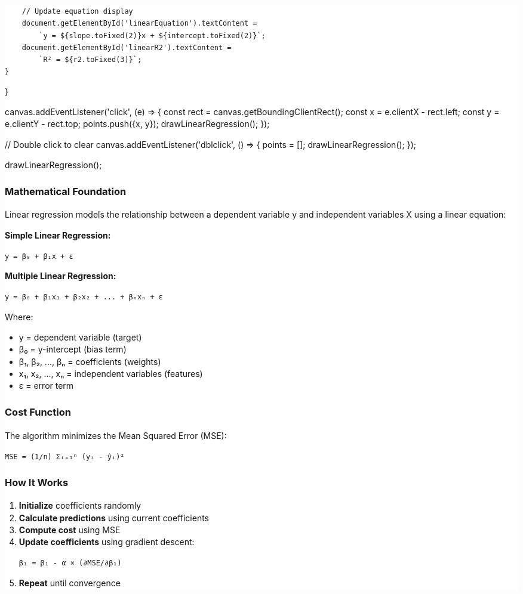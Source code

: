         // Update equation display
        document.getElementById('linearEquation').textContent = 
            `y = ${slope.toFixed(2)}x + ${intercept.toFixed(2)}`;
        document.getElementById('linearR2').textContent = 
            `R² = ${r2.toFixed(3)}`;
    }
}

canvas.addEventListener('click', (e) => {
    const rect = canvas.getBoundingClientRect();
    const x = e.clientX - rect.left;
    const y = e.clientY - rect.top;
    points.push({x, y});
    drawLinearRegression();
});

// Double click to clear
canvas.addEventListener('dblclick', () => {
    points = [];
    drawLinearRegression();
});

drawLinearRegression();
</script>

### Mathematical Foundation
Linear regression models the relationship between a dependent variable y and independent variables X using a linear equation:

**Simple Linear Regression:**
```
y = β₀ + β₁x + ε
```

**Multiple Linear Regression:**
```
y = β₀ + β₁x₁ + β₂x₂ + ... + βₙxₙ + ε
```

Where:
- y = dependent variable (target)
- β₀ = y-intercept (bias term)
- β₁, β₂, ..., βₙ = coefficients (weights)
- x₁, x₂, ..., xₙ = independent variables (features)
- ε = error term

### Cost Function
The algorithm minimizes the Mean Squared Error (MSE):
```
MSE = (1/n) Σᵢ₌₁ⁿ (yᵢ - ŷᵢ)²
```

### How It Works
1. **Initialize** coefficients randomly
2. **Calculate predictions** using current coefficients
3. **Compute cost** using MSE
4. **Update coefficients** using gradient descent:
   ```
   β₁ = β₁ - α × (∂MSE/∂β₁)
   ```
5. **Repeat** until convergence
